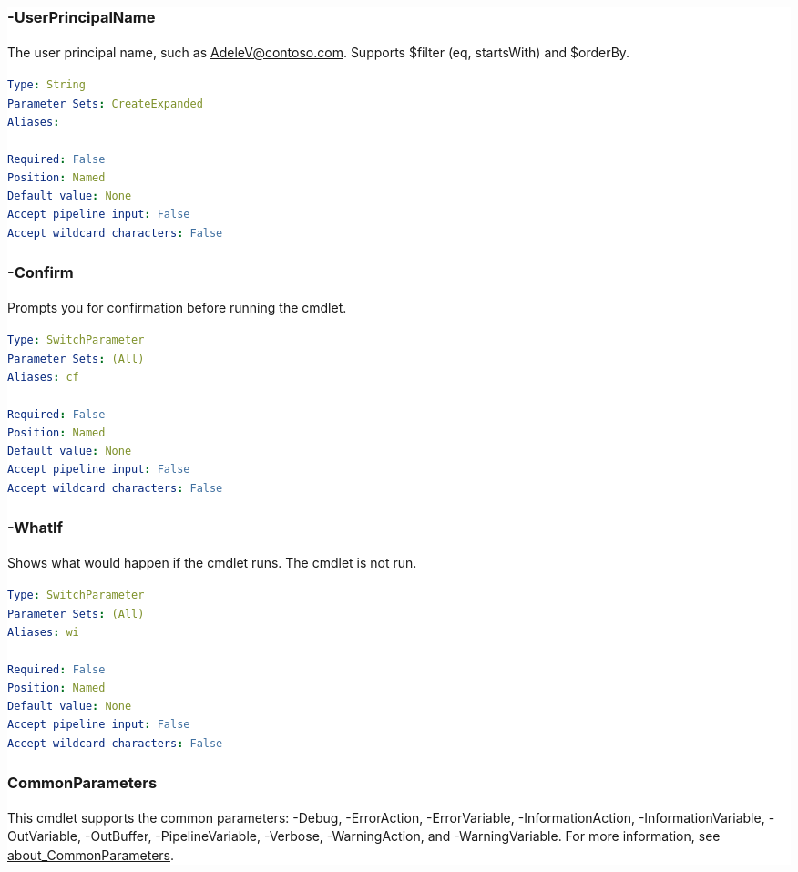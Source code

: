 ### -UserPrincipalName
The user principal name, such as AdeleV@contoso.com.
Supports $filter (eq, startsWith) and $orderBy.

```yaml
Type: String
Parameter Sets: CreateExpanded
Aliases:

Required: False
Position: Named
Default value: None
Accept pipeline input: False
Accept wildcard characters: False
```

### -Confirm
Prompts you for confirmation before running the cmdlet.

```yaml
Type: SwitchParameter
Parameter Sets: (All)
Aliases: cf

Required: False
Position: Named
Default value: None
Accept pipeline input: False
Accept wildcard characters: False
```

### -WhatIf
Shows what would happen if the cmdlet runs.
The cmdlet is not run.

```yaml
Type: SwitchParameter
Parameter Sets: (All)
Aliases: wi

Required: False
Position: Named
Default value: None
Accept pipeline input: False
Accept wildcard characters: False
```

### CommonParameters
This cmdlet supports the common parameters: -Debug, -ErrorAction, -ErrorVariable, -InformationAction, -InformationVariable, -OutVariable, -OutBuffer, -PipelineVariable, -Verbose, -WarningAction, and -WarningVariable. For more information, see [about_CommonParameters](http://go.microsoft.com/fwlink/?LinkID=113216).
